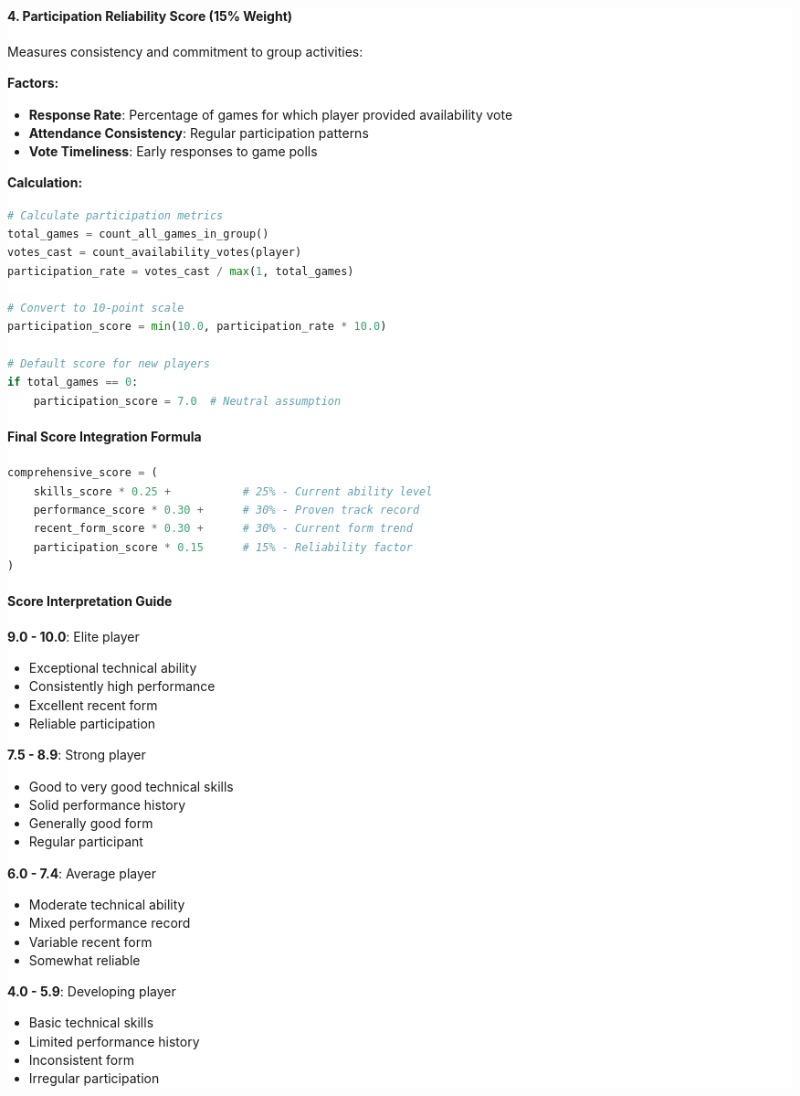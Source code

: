 #### 4. Participation Reliability Score (15% Weight)
Measures consistency and commitment to group activities:

**Factors:**
- **Response Rate**: Percentage of games for which player provided availability vote
- **Attendance Consistency**: Regular participation patterns
- **Vote Timeliness**: Early responses to game polls

**Calculation:**
```python
# Calculate participation metrics
total_games = count_all_games_in_group()
votes_cast = count_availability_votes(player)
participation_rate = votes_cast / max(1, total_games)

# Convert to 10-point scale
participation_score = min(10.0, participation_rate * 10.0)

# Default score for new players
if total_games == 0:
    participation_score = 7.0  # Neutral assumption
```

#### Final Score Integration Formula

```python
comprehensive_score = (
    skills_score * 0.25 +           # 25% - Current ability level
    performance_score * 0.30 +      # 30% - Proven track record
    recent_form_score * 0.30 +      # 30% - Current form trend
    participation_score * 0.15      # 15% - Reliability factor
)
```

#### Score Interpretation Guide

**9.0 - 10.0**: Elite player
- Exceptional technical ability
- Consistently high performance
- Excellent recent form
- Reliable participation

**7.5 - 8.9**: Strong player
- Good to very good technical skills
- Solid performance history
- Generally good form
- Regular participant

**6.0 - 7.4**: Average player
- Moderate technical ability
- Mixed performance record
- Variable recent form
- Somewhat reliable

**4.0 - 5.9**: Developing player
- Basic technical skills
- Limited performance history
- Inconsistent form
- Irregular participation
